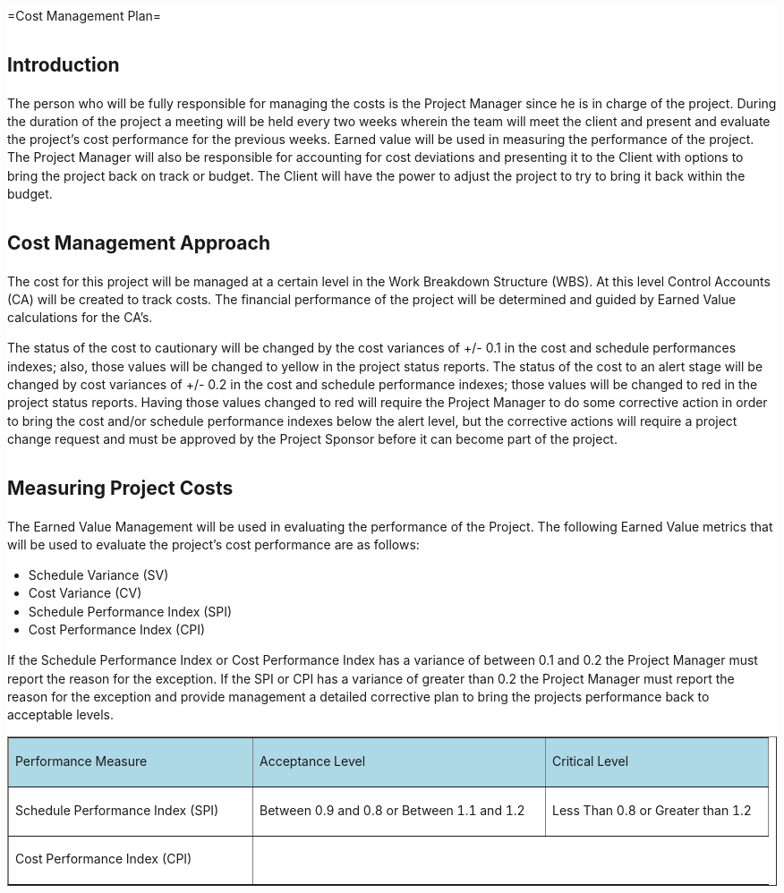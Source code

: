 
=Cost Management Plan=

<h2>Introduction</h2>
<p>            The person who will be fully responsible for managing the costs is the Project Manager since he is in charge of the project. During the duration of the project a meeting will be held every two weeks wherein the team will meet the client and present and evaluate the project’s cost performance for the previous weeks. Earned value will be used in measuring the performance of the project. The Project Manager will also be responsible for accounting for cost deviations and presenting it to the Client with options to bring the project back on track or budget. The Client will have the power to adjust the project to try to bring it back within the budget.</p>
<h2>Cost Management Approach</h2>
<p>            The cost for this project will be managed at a certain level in the Work Breakdown Structure (WBS). At this level Control Accounts (CA) will be created to track costs. The financial performance of the project will be determined and guided by Earned Value calculations for the CA’s.</p>
<p>            The status of the cost to cautionary will be changed by the cost variances of +/- 0.1 in the cost and schedule performances indexes; also, those values will be changed to yellow in the project status reports. The status of the cost to an alert stage will be changed by cost variances of +/- 0.2 in the cost and schedule performance indexes; those values will be changed to red in the project status reports. Having those values changed to red will require the Project Manager to do some corrective action in order to bring the cost and/or schedule performance indexes below the alert level, but the corrective actions will require a project change request and must be approved by the Project Sponsor before it can become part of the project.     </p>

<h2>Measuring Project Costs</h2>
<p>            The Earned Value Management will be used in evaluating the performance of the Project. The following Earned Value metrics that will be used to evaluate the project’s cost performance are as follows:</p>
<ul>
	<li>Schedule Variance (SV)</li>
	<li>Cost Variance (CV)</li>
	<li>Schedule Performance Index (SPI)</li>
	<li>Cost Performance Index (CPI)</li>
</ul>
<p>If the Schedule Performance Index or Cost Performance Index has a variance of between 0.1 and 0.2 the Project Manager must report the reason for the exception. If the SPI or CPI has a variance of greater than 0.2 the Project Manager must report the reason for the exception and provide management a detailed corrective plan to bring the projects performance back to acceptable levels.</p>
<table width="804" border="1" align="center">
		<tr>
			<td width="258" bgcolor="lightblue">
				<p>Performance Measure</p>
			</td>
			<td width="312" bgcolor="lightblue">
				<p>Acceptance Level</p>
			</td>
			<td width="234" bgcolor="lightblue">
				<p>Critical Level</p>
			</td>
		</tr>
		<tr>
			<td width="258">
				<p>Schedule Performance Index (SPI)</p>
			</td>
			<td width="312">
				<p>Between 0.9 and 0.8 or Between 1.1 and 1.2</p>
			</td>
			<td width="234">
				<p>Less Than 0.8 or Greater than 1.2</p>
			</td>
		</tr>
		<tr>
			<td width="258">
				<p>Cost Performance Index (CPI)</p>